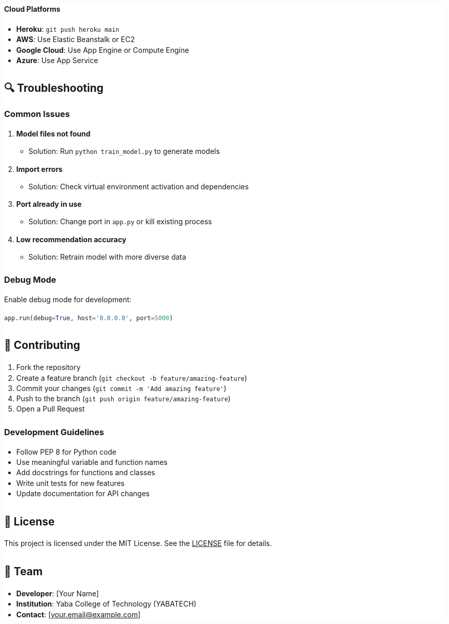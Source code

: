 #### Cloud Platforms
- **Heroku**: `git push heroku main`
- **AWS**: Use Elastic Beanstalk or EC2
- **Google Cloud**: Use App Engine or Compute Engine
- **Azure**: Use App Service

## 🔍 Troubleshooting

### Common Issues

1. **Model files not found**
   - Solution: Run `python train_model.py` to generate models

2. **Import errors**
   - Solution: Check virtual environment activation and dependencies

3. **Port already in use**
   - Solution: Change port in `app.py` or kill existing process

4. **Low recommendation accuracy**
   - Solution: Retrain model with more diverse data

### Debug Mode
Enable debug mode for development:
```python
app.run(debug=True, host='0.0.0.0', port=5000)
```

## 🤝 Contributing

1. Fork the repository
2. Create a feature branch (`git checkout -b feature/amazing-feature`)
3. Commit your changes (`git commit -m 'Add amazing feature'`)
4. Push to the branch (`git push origin feature/amazing-feature`)
5. Open a Pull Request

### Development Guidelines
- Follow PEP 8 for Python code
- Use meaningful variable and function names
- Add docstrings for functions and classes
- Write unit tests for new features
- Update documentation for API changes

## 📝 License

This project is licensed under the MIT License. See the [LICENSE](LICENSE) file for details.

## 👥 Team

- **Developer**: [Your Name]
- **Institution**: Yaba College of Technology (YABATECH)
- **Contact**: [your.email@example.com]
